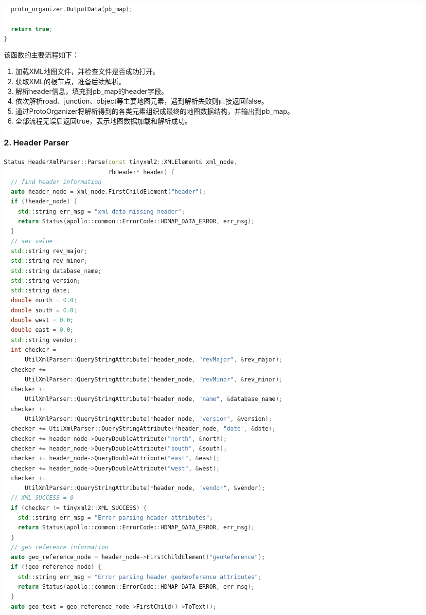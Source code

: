 ```cpp
  proto_organizer.OutputData(pb_map);

  return true;
}
```

该函数的主要流程如下：

1.  加载XML地图文件，并检查文件是否成功打开。
1.  获取XML的根节点，准备后续解析。
1.  解析header信息，填充到pb_map的header字段。
1.  依次解析road、junction、object等主要地图元素，遇到解析失败则直接返回false。
1.  通过ProtoOrganizer将解析得到的各类元素组织成最终的地图数据结构，并输出到pb_map。
1.  全部流程无误后返回true，表示地图数据加载和解析成功。

### 2. Header Parser

```cpp
Status HeaderXmlParser::Parse(const tinyxml2::XMLElement& xml_node,
                              PbHeader* header) {
  // find header information
  auto header_node = xml_node.FirstChildElement("header");
  if (!header_node) {
    std::string err_msg = "xml data missing header";
    return Status(apollo::common::ErrorCode::HDMAP_DATA_ERROR, err_msg);
  }
  // set value
  std::string rev_major;
  std::string rev_minor;
  std::string database_name;
  std::string version;
  std::string date;
  double north = 0.0;
  double south = 0.0;
  double west = 0.0;
  double east = 0.0;
  std::string vendor;
  int checker =
      UtilXmlParser::QueryStringAttribute(*header_node, "revMajor", &rev_major);
  checker +=
      UtilXmlParser::QueryStringAttribute(*header_node, "revMinor", &rev_minor);
  checker +=
      UtilXmlParser::QueryStringAttribute(*header_node, "name", &database_name);
  checker +=
      UtilXmlParser::QueryStringAttribute(*header_node, "version", &version);
  checker += UtilXmlParser::QueryStringAttribute(*header_node, "date", &date);
  checker += header_node->QueryDoubleAttribute("north", &north);
  checker += header_node->QueryDoubleAttribute("south", &south);
  checker += header_node->QueryDoubleAttribute("east", &east);
  checker += header_node->QueryDoubleAttribute("west", &west);
  checker +=
      UtilXmlParser::QueryStringAttribute(*header_node, "vendor", &vendor);
  // XML_SUCCESS = 0
  if (checker != tinyxml2::XML_SUCCESS) {
    std::string err_msg = "Error parsing header attributes";
    return Status(apollo::common::ErrorCode::HDMAP_DATA_ERROR, err_msg);
  }
  // geo reference information
  auto geo_reference_node = header_node->FirstChildElement("geoReference");
  if (!geo_reference_node) {
    std::string err_msg = "Error parsing header geoReoference attributes";
    return Status(apollo::common::ErrorCode::HDMAP_DATA_ERROR, err_msg);
  }
  auto geo_text = geo_reference_node->FirstChild()->ToText();
```